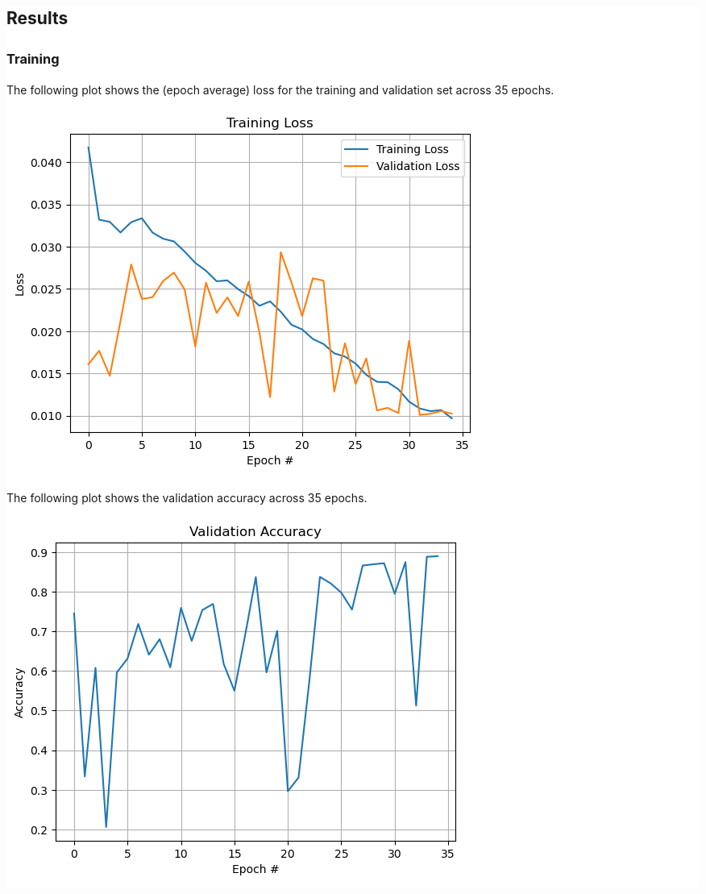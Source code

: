 ## Results
### Training
The following plot shows the (epoch average) loss for the training and validation set across 35 epochs.

![Loss](./images/loss.png)

The following plot shows the validation accuracy across 35 epochs.

![Loss](./images/acc.png)

